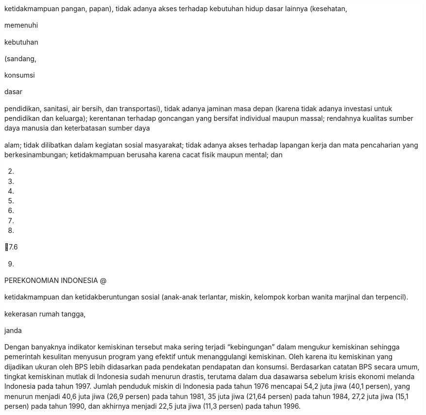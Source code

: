 ketidakmampuan
pangan,  papan),
tidak  adanya  akses  terhadap  kebutuhan  hidup  dasar  lainnya  (kesehatan,

memenuhi

kebutuhan

(sandang,

konsumsi

dasar

pendidikan,  sanitasi,  air  bersih,  dan  transportasi),
tidak  adanya  jaminan  masa  depan  (karena  tidak  adanya  investasi  untuk
pendidikan  dan  keluarga);
kerentanan  terhadap  goncangan  yang  bersifat  individual  maupun  massal;
rendahnya  kualitas  sumber  daya  manusia  dan  keterbatasan  sumber  daya

alam;
tidak  dilibatkan  dalam  kegiatan  sosial  masyarakat;
tidak  adanya  akses  terhadap  lapangan  kerja  dan  mata  pencaharian  yang
berkesinambungan;
ketidakmampuan  berusaha  karena  cacat  fisik  maupun  mental;  dan

2.

3.

4.
5.

6.
7.

8.

7.6

9.

PEREKONOMIAN  INDONESIA  @

ketidakmampuan  dan  ketidakberuntungan  sosial  (anak-anak  terlantar,
miskin,  kelompok
korban
wanita
marjinal  dan  terpencil).

kekerasan  rumah  tangga,

janda

Dengan  banyaknya  indikator  kemiskinan  tersebut  maka  sering  terjadi
“kebingungan”  dalam  mengukur  kemiskinan  sehingga  pemerintah  kesulitan
menyusun  program  yang  efektif  untuk  menanggulangi  kemiskinan.  Oleh
karena  itu  kemiskinan  yang  dijadikan  ukuran  oleh  BPS  lebih  didasarkan  pada
pendekatan  pendapatan  dan  konsumsi.  Berdasarkan  catatan  BPS  secara
umum,  tingkat  kemiskinan  mutlak  di  Indonesia  sudah  menurun  drastis,
terutama  dalam  dua  dasawarsa  sebelum  krisis  ekonomi  melanda  Indonesia
pada  tahun  1997.
Jumlah  penduduk  miskin  di  Indonesia  pada  tahun  1976
mencapai  54,2  juta  jiwa  (40,1  persen),  yang  menurun  menjadi  40,6  juta  jiwa
(26,9  persen)  pada  tahun  1981,  35  juta  jiwa  (21,64  persen)  pada  tahun  1984,
27,2  juta  jiwa  (15,1  persen)  pada  tahun  1990,  dan  akhirnya  menjadi  22,5  juta
jiwa  (11,3  persen)  pada  tahun  1996.
